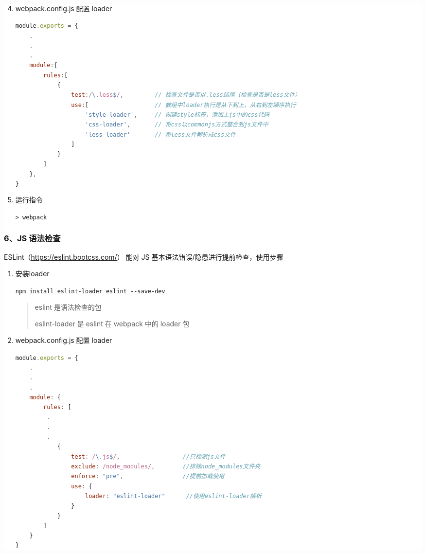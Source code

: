 4. webpack.config.js 配置 loader
    ```js
	module.exports = {
	    .
	    .
	    .
	    module:{
	        rules:[
	            {
	                test:/\.less$/,  		// 检查文件是否以.less结尾（检查是否是less文件）
                    use:[					// 数组中loader执行是从下到上，从右到左顺序执行
                        'style-loader', 	// 创建style标签，添加上js中的css代码
                        'css-loader', 		// 将css以commonjs方式整合到js文件中
                        'less-loader' 		// 将less文件解析成css文件
                    ]
                }
            ]
        },
    }
    ```
    
5. 运行指令

    ```shell
    > webpack
    ```

### 6、JS 语法检查
 ESLint（<https://eslint.bootcss.com/>） 能对 JS 基本语法错误/隐患进行提前检查，使用步骤

1. 安装loader

   ```shell
   npm install eslint-loader eslint --save-dev
   ```

   > eslint 是语法检查的包
   >
   > eslint-loader 是 eslint 在 webpack 中的 loader 包

2. webpack.config.js 配置 loader

   ```js
   module.exports = {
       .
       .
       .
       module: {
           rules: [
       		.
       		.
       		.
               {
                   test: /\.js$/,                  //只检测js文件
                   exclude: /node_modules/,        //排除node_modules文件夹
                   enforce: "pre",                 //提前加载使用
                   use: {                          
                       loader: "eslint-loader"		//使用eslint-loader解析
                   }
               }
           ]
       }
   }
   ```
